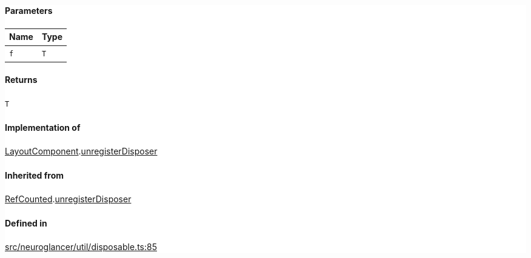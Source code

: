 #### Parameters

| Name | Type |
| :------ | :------ |
| `f` | `T` |

#### Returns

`T`

#### Implementation of

[LayoutComponent](../interfaces/layer_groups_layout._internal_.LayoutComponent.md).[unregisterDisposer](../interfaces/layer_groups_layout._internal_.LayoutComponent.md#unregisterdisposer)

#### Inherited from

[RefCounted](axes_lines._internal_.RefCounted.md).[unregisterDisposer](axes_lines._internal_.RefCounted.md#unregisterdisposer)

#### Defined in

[src/neuroglancer/util/disposable.ts:85](https://github.com/ActiveBrainAtlas2/neuroglancer/blob/540617bc/src/neuroglancer/util/disposable.ts#L85)
